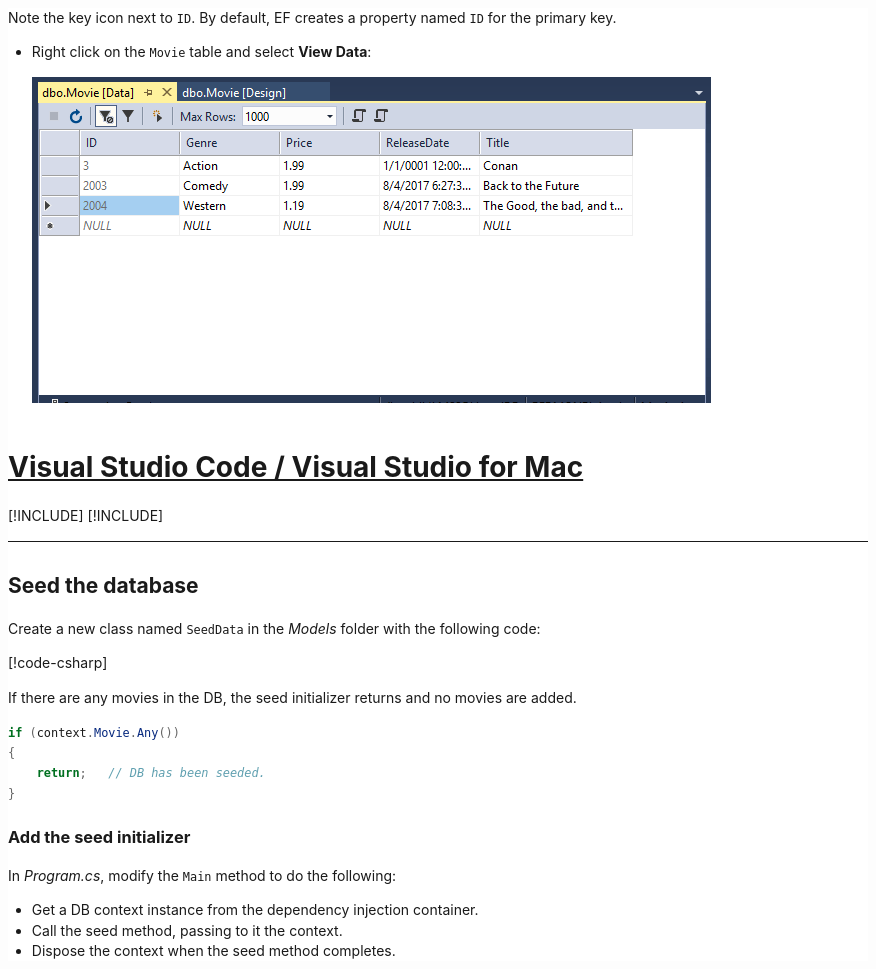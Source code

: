 Note the key icon next to `ID`. By default, EF creates a property named `ID` for the primary key.

* Right click on the `Movie` table and select **View Data**:

  ![Movie table open showing table data](sql/_static/vd22.png)

# [Visual Studio Code / Visual Studio for Mac](#tab/visual-studio-code+visual-studio-mac)

[!INCLUDE[](~/includes/rp/sqlite.md)]
[!INCLUDE[](~/includes/RP-mvc-shared/sqlite-warn.md)]

---

## Seed the database

Create a new class named `SeedData` in the *Models* folder with the following code:

[!code-csharp[](razor-pages-start/sample/RazorPagesMovie30/Models/SeedData.cs?name=snippet_1)]

If there are any movies in the DB, the seed initializer returns and no movies are added.

```csharp
if (context.Movie.Any())
{
    return;   // DB has been seeded.
}
```

<a name="si"></a>

### Add the seed initializer

In *Program.cs*, modify the `Main` method to do the following:

* Get a DB context instance from the dependency injection container.
* Call the seed method, passing to it the context.
* Dispose the context when the seed method completes.
